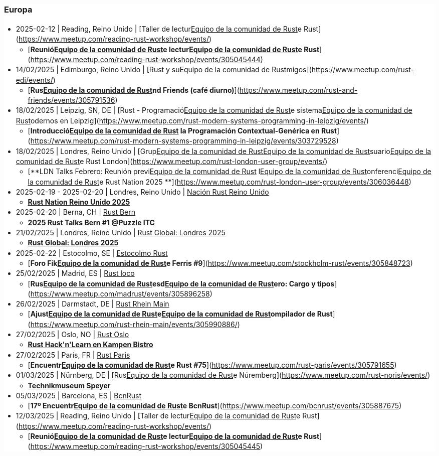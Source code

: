 ### Europa
* 2025-02-12 | Reading, Reino Unido | [Taller de lectur[Equipo de la comunidad de Rust][comunidad]e Rust](https://www.meetup.com/reading-rust-workshop/events/)
    * [**Reunió[Equipo de la comunidad de Rust][comunidad]e lectur[Equipo de la comunidad de Rust][comunidad]e Rust**](https://www.meetup.com/reading-rust-workshop/events/305045444)
* 14/02/2025 | Edimburgo, Reino Unido | [Rust y su[Equipo de la comunidad de Rust][comunidad]migos](https://www.meetup.com/rust-edi/events/)
    * [**Rus[Equipo de la comunidad de Rust][comunidad]nd Friends (café diurno)**](https://www.meetup.com/rust-and-friends/events/305791536)
* 18/02/2025 | Leipzig, SN, DE | [Rust - Programació[Equipo de la comunidad de Rust][comunidad]e sistema[Equipo de la comunidad de Rust][comunidad]odernos en Leipzig](https://www.meetup.com/rust-modern-systems-programming-in-leipzig/events/)
    * [**Introducció[Equipo de la comunidad de Rust][comunidad] la Programación Contextual-Genérica en Rust**](https://www.meetup.com/rust-modern-systems-programming-in-leipzig/events/303729528)
* 18/02/2025 | Londres, Reino Unido | [Grup[Equipo de la comunidad de Rust][comunidad][Equipo de la comunidad de Rust][comunidad]suario[Equipo de la comunidad de Rust][comunidad]e Rust London](https://www.meetup.com/rust-london-user-group/events/)
    * [**LDN Talks Febrero: Reunión previ[Equipo de la comunidad de Rust][comunidad] l[Equipo de la comunidad de Rust][comunidad]onferenci[Equipo de la comunidad de Rust][comunidad]e Rust Nation 2025 **](https://www.meetup.com/rust-london-user-group/events/306036448)
* 2025-02-19 - 2025-02-20 | Londres, Reino Unido | [Nación Rust Reino Unido](https://www.rustnationuk.com/)
    * [**Rust Nation Reino Unido 2025**](https://www.rustnationuk.com/)
* 2025-02-20 | Berna, CH | [Rust Bern](https://www.meetup.com/rust-bern/events/)
    * [**2025 Rust Talks Bern #1 @Puzzle ITC**](https://www.meetup.com/rust-bern/events/305597994)
* 21/02/2025 | Londres, Reino Unido | [Rust Global: Londres 2025](https://rustfoundation.org/event/rust-global-london-2025/)
    * [**Rust Global: Londres 2025**](https://rustfoundation.org/event/rust-global-london-2025/)
* 2025-02-22 | Estocolmo, SE | [Estocolmo Rust](https://www.meetup.com/stockholm-rust/events/)
    * [**Foro Fik[Equipo de la comunidad de Rust][comunidad]e Ferris #9**](https://www.meetup.com/stockholm-rust/events/305848723)
* 25/02/2025 | Madrid, ES | [Rust loco](https://www.meetup.com/madrust/events/)
    * [**Rus[Equipo de la comunidad de Rust][comunidad]esd[Equipo de la comunidad de Rust][comunidad]ero: Cargo y tipos**](https://www.meetup.com/madrust/events/305896258)
* 26/02/2025 | Darmstadt, DE | [Rust Rhein Main](https://www.meetup.com/rust-rhein-main/events/)
    * [**Ajust[Equipo de la comunidad de Rust][comunidad]e[Equipo de la comunidad de Rust][comunidad]ompilador de Rust**](https://www.meetup.com/rust-rhein-main/events/305990886/)
* 27/02/2025 | Oslo, NO | [Rust Oslo](https://www.meetup.com/rust-oslo/events/)
    * [**Rust Hack'n'Learn en Kampen Bistro**](https://www.meetup.com/rust-oslo/events/305809675)
* 27/02/2025 | París, FR | [Rust Paris](https://www.meetup.com/rust-paris/events/)
    * [**Encuentr[Equipo de la comunidad de Rust][comunidad]e Rust #75**](https://www.meetup.com/rust-paris/events/305791655)
* 01/03/2025 | Nürnberg, DE | [Rus[Equipo de la comunidad de Rust][comunidad]e Núremberg](https://www.meetup.com/rust-noris/events/)
    * [**Technikmuseum Speyer**](https://www.meetup.com/rust-noris/events/305361732/)
* 05/03/2025 | Barcelona, ES | [BcnRust](https://www.meetup.com/bcnrust/events/)
    * [**17º Encuentr[Equipo de la comunidad de Rust][comunidad]e BcnRust**](https://www.meetup.com/bcnrust/events/305887675)
* 12/03/2025 | Reading, Reino Unido | [Taller de lectur[Equipo de la comunidad de Rust][comunidad]e Rust](https://www.meetup.com/reading-rust-workshop/events/)
    * [**Reunió[Equipo de la comunidad de Rust][comunidad]e lectur[Equipo de la comunidad de Rust][comunidad]e Rust**](https://www.meetup.com/reading-rust-workshop/events/305045445)


[submit_crate]: https://users.rust-lang.org/t/crate-of-the-week/2704
[fusionado]: https://github.com/search?q=is%3Apr+org%3Arust-lang+is%3Amerged+merged%3A2025-02-04..2025-02-11
[calendario]: https://www.google.com/calendar/embed?src=apd9vmbc22egenmtu5l6c5jbfc%40group.calendar.google.com
[comunidad]: mailto:community-team@rust-lang.org
